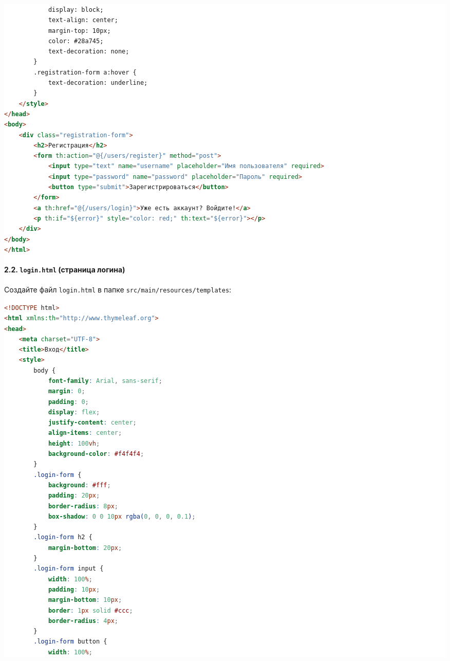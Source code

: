 ```html ignore
            display: block;
            text-align: center;
            margin-top: 10px;
            color: #28a745;
            text-decoration: none;
        }
        .registration-form a:hover {
            text-decoration: underline;
        }
    </style>
</head>
<body>
    <div class="registration-form">
        <h2>Регистрация</h2>
        <form th:action="@{/users/register}" method="post">
            <input type="text" name="username" placeholder="Имя пользователя" required>
            <input type="password" name="password" placeholder="Пароль" required>
            <button type="submit">Зарегистрироваться</button>
        </form>
        <a th:href="@{/users/login}">Уже есть аккаунт? Войдите!</a>
        <p th:if="${error}" style="color: red;" th:text="${error}"></p>
    </div>
</body>
</html>
```

#### 2.2. `login.html` (страница логина)

Создайте файл `login.html` в папке `src/main/resources/templates`:
```html ignore
<!DOCTYPE html>
<html xmlns:th="http://www.thymeleaf.org">
<head>
    <meta charset="UTF-8">
    <title>Вход</title>
    <style>
        body {
            font-family: Arial, sans-serif;
            margin: 0;
            padding: 0;
            display: flex;
            justify-content: center;
            align-items: center;
            height: 100vh;
            background-color: #f4f4f4;
        }
        .login-form {
            background: #fff;
            padding: 20px;
            border-radius: 8px;
            box-shadow: 0 0 10px rgba(0, 0, 0, 0.1);
        }
        .login-form h2 {
            margin-bottom: 20px;
        }
        .login-form input {
            width: 100%;
            padding: 10px;
            margin-bottom: 10px;
            border: 1px solid #ccc;
            border-radius: 4px;
        }
        .login-form button {
            width: 100%;
```